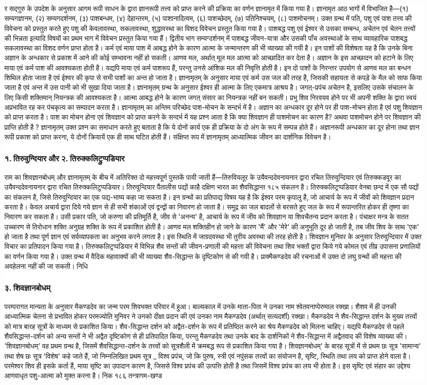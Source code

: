 र सद्गुरु के उपदेश के अनुसार आगम रूपी साधन के द्वारा ज्ञानरूपी तत्त्व को प्राप्त करने की प्रक्रिया का वर्णन ज्ञानामृत में किया गया है। ज्ञानामृत आठ भागों में विभाजित है—(१) सम्यगज्ञानम, (२) सम्यगदर्शनम, (३) पाशबन्धम, (४) देहान्तरम, (५) पाशानादित्वम, (६) पाशच्छेदम्, (७) पतिनिश्चयम्, (८) पाशमोचनम्। उक्त ग्रन्थ में पति, पशु एवं पाश तत्त्व की विवेचना को प्रस्तुत करते हुए पशु की केवलावस्था, सकलावस्था, शुद्धावस्था का विशद विवेचन प्रस्तुत किया गया है। पाशबद्ध पशु एवं ईश्वर से उसका सम्बन्ध, अचेतन एवं चेतन तत्त्वों की भिन्नता इत्यादि विषयों का प्रथम भाग में विवेचन प्रस्तुत किया गया हैं। द्वितीय भाग सम्यग्दर्शनम् में पाशबद्ध जीवन-यात्रा और उसकी पाँच अवस्थाओं के साथ व्यावहारिक पाशबद्ध सकलावस्था का विशद वर्णन प्राप्त होता है। कर्म एवं माया पाश में आबद्ध होने के कारण आत्मा के जन्मान्तरण की भी व्याख्या की गयी है। इन पाशों की विशेषता यह है कि उनके बिना अज्ञान के अन्धकार से प्रकाश में आने की कोई सम्भावना नहीं हो सकती। आणव मल, अर्थात् मूल मल आत्मा को आच्छादित कर देता है। अज्ञान के इस आच्छादन को हटाने के लिए माया एवं कर्म पाश की आवश्यकता होती है। यद्यपि माया एवं कर्म पाशरूप हैं, परन्तु उनसे आंशिक मल की निवृत्ति होती है। इन दो पाशों के निरन्तर उपयोग से आणव मल का बन्धन शिथिल होता जाता है एवं ईश्वर की कृपा से सभी पाशों का अन्त हो जाता है। ज्ञानामृतम् के अनुसार माया एवं कर्म उस जल की तरह है, जिसकी सहायता से कपड़े के मैल को साफ किया जाता है एवं अन्त में उस पानी को भी सुखा दिया जाता है। ज्ञानामृतम् ग्रन्थ के अनुसार ईश्वर ही आत्मा के लिए एकमात्र आश्रय है। जगत्-प्रपंच अचेतन है, इसलिए उसके संचालन के लिए किसी शक्तिमान् नियन्त्रक की आवश्यकता है। आत्मा आबद्ध होने के कारण जगत् संसार का नियन्त्रक नहीं बन सकती। प्रभु शिव निरवयव होने पर भी अपनी शक्ति के द्वारा स्वयं अप्रभावित रह कर पंचकृत्य का सम्पादन करता है। ज्ञानामृतम् का अन्तिम परिच्छेद पाश-मोचन के सन्दर्भ में है। अज्ञान का अन्धकार दूर होने पर ही पाश-मोचन होता है एवं पशु शिवज्ञान को प्राप्त करता है। पाश का मोचन होना एवं शिवज्ञान को प्राप्त करने के सन्दर्भ में यह प्रश्न आता है कि क्या शिवज्ञान ही पाशमोचन का कारण है? अथवा पाशमोचन होने पर शिवज्ञान की प्राप्ति होती है ? ज्ञानामृतम् उक्त प्रश्न का समाधान करते हुए बताता है कि ये दोनों कार्य एक ही प्रक्रिया के दो अंग के रूप में सम्पन्न होते हैं। अज्ञानरूपी अन्धकार का दूर होना तथा ज्ञान रूपी प्रकाश को प्राप्त करना, ये दोनों क्रियायें एक ही साथ घटित होती हैं। संक्षिप्त रूप में ज्ञानामृतम् आध्यात्मिक जीवन का दार्शनिक विवेचन है।
### १. तिरुवुन्दियार और २. तिरुक्कलिट्रुप्पडियार
राम का शिवज्ञानबोधम् और ज्ञानामृतम् के बीच में अतिरिक्त दो महत्त्वपूर्ण पुस्तकें पायी जाती हैं—तिरुवियलूर के उयैवन्ददेवनायनार द्वारा रचित तिरुवुन्दियार एवं तिरुक्कडवूर का उयैवन्ददेवनायनार द्वारा रचित तिरुक्कलिटुप्पडियार। तिरुवुन्दियार पैंतालीस पद्यों काहै
दक्षिण भारत का शैवसिद्धान्त
१८५ संकलन है। तिरुक्कलिट्रप्पडियार वेनबा छन्द में एक सौ पद्यों का संकलन है, जिसे तिरुवुन्दियार का एक पद्य-भाष्य कहा जा सकता है। इन ग्रन्थों का प्रतिपाद्य विषय यह है कि ईश्वर परम कृपालु है, जो आचार्य के रूप में जीवों को शिवज्ञान प्रदान करता है। केवल अचार्य द्वारा दिये गये ज्ञान से ही सभी शंकाओं एवं द्वन्द्वों का निवारण हो जाता है। समुद्र का जल बादलों से बरसते हुए जल के रूप में रूपान्तरित होकर ही तृष्णा का निवारण कर सकता है। उसी प्रकार पति, जो करुणा की प्रतिमूर्ति है, जीव से 'अनन्य' है, आचार्य के रूप में जीव को शिवज्ञान या शिवचैतन्य प्रदान करता है। पंचाक्षर मन्त्र के सतत उच्चारण से तिरोधान शक्ति अनुग्रह शक्ति के रूप में प्रकाशित होती है। आणव मल शक्तिहीन हो जाने के कारण 'मैं' और 'मेरे' की अनुभूति दूर हो जाती है, तब जीव शिव के साथ 'एक' हो जाता है तथा पूर्ण ज्ञान एवं सर्वव्यापकता का अनुभव करने लगता है। इस स्थिति में जाग्रदवस्था भी तुरीय अवस्था की तरह होती है। शिवज्ञान मुनिवर के अनुसार तिरुवुन्दियार में उक्त विचार का प्रतिपादन किया गया है। तिरुक्कलिट्रप्पडियार में विभिन्न शैव सन्तों की जीवन-प्रणाली की महत्ता की विवेचना तथा शिव भक्तों द्वारा किये गये कोमल एवं तीव्र उपासना प्रणालियों का वर्णन किया गया है। उक्त ग्रन्थ में वैदिक महावाक्यों की भी व्याख्या शैव-सिद्धान्त के दृष्टिकोण से की गयी है। प्राक्मैकण्डदेव की रचनाओं में उक्त दो लघु ग्रन्थों की महत्ता की अवहेलना नहीं की जा सकती। निधि
### ३. शिवज्ञानबोधम्
परम्परागत मान्यता के अनुसार मैकण्डदेव का जन्म परम शिवभक्त परिवार में हुआ। बाल्यकाल में उनके माता-पिता ने उनका नाम श्वेतवनाप्पेरुमाल रक्खा। शैशव में ही उनकी आध्यात्मिक चेतना से प्रभावित होकर परमज्योति मुनिवर ने उनको दीक्षा प्रदान की एवं उनका नाम मैकण्डदेव (अर्थात् सत्यदर्शी) रक्खा। मैकण्डदेव ने शैव-सिद्धान्त दर्शन के मुख्य तत्त्वों को मात्र बारह सूत्रों के माध्यम से प्रकाशित किया। शैव-सिद्धान्त दर्शन को अद्वैत-दर्शन के रूप में प्रतिष्ठित करने का श्रेय मैकण्डदेव को मिलना चाहिए। यद्यपि मैकण्डदेव से पहले शैवसिद्धान्त-दर्शन को अन्य सन्तों ने भी अद्वैत दृष्टिकोण से ही प्रतिपादित किया, परन्तु मैकण्डदेव तथा उनके बाद के दार्शनिकों ने शैव-सिद्धान्त में अद्वैतवाद की विशेष व्याख्या की। 'शिवज्ञानबोधम्' वह प्रथम ग्रन्थ है, जिसमें शैवसिद्धान्त-दर्शन के तत्त्वों को सूत्रशैली में क्रमबद्ध रूप से प्रकाशित किया गया है। शिवज्ञानबोधम्' के बारह सूत्रों में से प्रथम छः सूत्र 'सामान्य' तथा शेष छः सूत्र 'विशेष' कहे जाते हैं, जो निम्नलिखित
प्रथम सूत्र
_ विश्व प्रपंच, जो कि पुरुष, स्त्री एवं नपुंसक तत्त्वों का संयोजन है, सृष्टि, स्थिति तथा लय को प्राप्त होने वाला है। परमेश्वर शिव ही इसके कर्ता हैं, माया सृष्टि का उपादान कारण है, जिससे विश्व प्रपंच की उत्पत्ति होती है तथा जिसमें विश्व प्रपंच का लय भी होता है। इस सृष्टि एवं संहार का उद्देश्य आणवाधृत पशु-आत्मा को मुक्त करना है। निक
१८६
तन्त्रागम-खण्ड